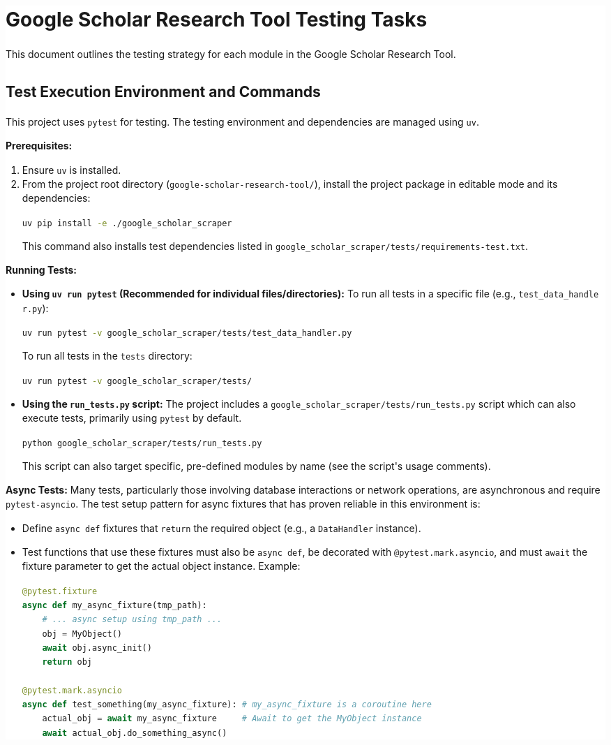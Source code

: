 # Google Scholar Research Tool Testing Tasks

This document outlines the testing strategy for each module in the Google Scholar Research Tool.

## Test Execution Environment and Commands

This project uses `pytest` for testing. The testing environment and dependencies are managed using `uv`.

**Prerequisites:**

1.  Ensure `uv` is installed.
2.  From the project root directory (`google-scholar-research-tool/`), install the project package in editable mode and its dependencies:
    ```bash
    uv pip install -e ./google_scholar_scraper
    ```
    This command also installs test dependencies listed in `google_scholar_scraper/tests/requirements-test.txt`.

**Running Tests:**

- **Using `uv run pytest` (Recommended for individual files/directories):**
  To run all tests in a specific file (e.g., `test_data_handler.py`):

  ```bash
  uv run pytest -v google_scholar_scraper/tests/test_data_handler.py
  ```

  To run all tests in the `tests` directory:

  ```bash
  uv run pytest -v google_scholar_scraper/tests/
  ```

- **Using the `run_tests.py` script:**
  The project includes a `google_scholar_scraper/tests/run_tests.py` script which can also execute tests, primarily using `pytest` by default.
  ```bash
  python google_scholar_scraper/tests/run_tests.py
  ```
  This script can also target specific, pre-defined modules by name (see the script's usage comments).

**Async Tests:**
Many tests, particularly those involving database interactions or network operations, are asynchronous and require `pytest-asyncio`. The test setup pattern for async fixtures that has proven reliable in this environment is:

- Define `async def` fixtures that `return` the required object (e.g., a `DataHandler` instance).
- Test functions that use these fixtures must also be `async def`, be decorated with `@pytest.mark.asyncio`, and must `await` the fixture parameter to get the actual object instance. Example:

  ```python
  @pytest.fixture
  async def my_async_fixture(tmp_path):
      # ... async setup using tmp_path ...
      obj = MyObject()
      await obj.async_init()
      return obj

  @pytest.mark.asyncio
  async def test_something(my_async_fixture): # my_async_fixture is a coroutine here
      actual_obj = await my_async_fixture     # Await to get the MyObject instance
      await actual_obj.do_something_async()
  ```
